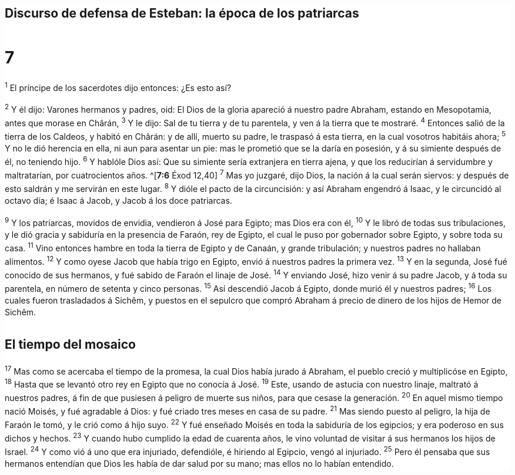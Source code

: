 ## Discurso de defensa de Esteban: la época de los patriarcas
# 7 
<sup class='bibleverse'>1</sup> El príncipe de los sacerdotes dijo entonces: ¿Es esto así? 


<sup class='bibleverse'>2</sup> Y él dijo: Varones hermanos y padres, oid: El Dios de la gloria apareció á nuestro padre Abraham, estando en Mesopotamia, antes que morase en Chârán, <sup class='bibleverse'>3</sup> Y le dijo: Sal de tu tierra y de tu parentela, y ven á la tierra que te mostraré. <sup class='bibleverse'>4</sup> Entonces salió de la tierra de los Caldeos, y habitó en Chârán: y de allí, muerto su padre, le traspasó á esta tierra, en la cual vosotros habitáis ahora; <sup class='bibleverse'>5</sup> Y no le dió herencia en ella, ni aun para asentar un pie: mas le prometió que se la daría en posesión, y á su simiente después de él, no teniendo hijo. <sup class='bibleverse'>6</sup> Y hablóle Dios así: Que su simiente sería extranjera en tierra ajena, y que los reducirían á servidumbre y maltratarían, por cuatrocientos años. ^[**7:6** Éxod 12,40] <sup class='bibleverse'>7</sup> Mas yo juzgaré, dijo Dios, la nación á la cual serán siervos: y después de esto saldrán y me servirán en este lugar. <sup class='bibleverse'>8</sup> Y dióle el pacto de la circuncisión: y así Abraham engendró á Isaac, y le circuncidó al octavo día; é Isaac á Jacob, y Jacob á los doce patriarcas. 



<sup class='bibleverse'>9</sup> Y los patriarcas, movidos de envidia, vendieron á José para Egipto; mas Dios era con él, <sup class='bibleverse'>10</sup> Y le libró de todas sus tribulaciones, y le dió gracia y sabiduría en la presencia de Faraón, rey de Egipto, el cual le puso por gobernador sobre Egipto, y sobre toda su casa. <sup class='bibleverse'>11</sup> Vino entonces hambre en toda la tierra de Egipto y de Canaán, y grande tribulación; y nuestros padres no hallaban alimentos. <sup class='bibleverse'>12</sup> Y como oyese Jacob que había trigo en Egipto, envió á nuestros padres la primera vez. <sup class='bibleverse'>13</sup> Y en la segunda, José fué conocido de sus hermanos, y fué sabido de Faraón el linaje de José. <sup class='bibleverse'>14</sup> Y enviando José, hizo venir á su padre Jacob, y á toda su parentela, en número de setenta y cinco personas. <sup class='bibleverse'>15</sup> Así descendió Jacob á Egipto, donde murió él y nuestros padres; <sup class='bibleverse'>16</sup> Los cuales fueron trasladados á Sichêm, y puestos en el sepulcro que compró Abraham á precio de dinero de los hijos de Hemor de Sichêm. 





## El tiempo del mosaico
<sup class='bibleverse'>17</sup> Mas como se acercaba el tiempo de la promesa, la cual Dios había jurado á Abraham, el pueblo creció y multiplicóse en Egipto, <sup class='bibleverse'>18</sup> Hasta que se levantó otro rey en Egipto que no conocía á José. <sup class='bibleverse'>19</sup> Este, usando de astucia con nuestro linaje, maltrató á nuestros padres, á fin de que pusiesen á peligro de muerte sus niños, para que cesase la generación. <sup class='bibleverse'>20</sup> En aquel mismo tiempo nació Moisés, y fué agradable á Dios: y fué criado tres meses en casa de su padre. <sup class='bibleverse'>21</sup> Mas siendo puesto al peligro, la hija de Faraón le tomó, y le crió como á hijo suyo. <sup class='bibleverse'>22</sup> Y fué enseñado Moisés en toda la sabiduría de los egipcios; y era poderoso en sus dichos y hechos. <sup class='bibleverse'>23</sup> Y cuando hubo cumplido la edad de cuarenta años, le vino voluntad de visitar á sus hermanos los hijos de Israel. <sup class='bibleverse'>24</sup> Y como vió á uno que era injuriado, defendióle, é hiriendo al Egipcio, vengó al injuriado. <sup class='bibleverse'>25</sup> Pero él pensaba que sus hermanos entendían que Dios les había de dar salud por su mano; mas ellos no lo habían entendido. 
